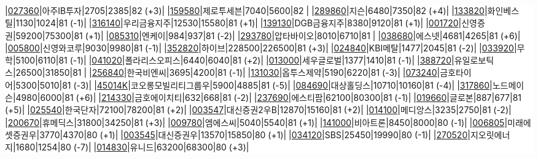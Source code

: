 |[027360](https://finance.daum.net/quotes/A027360)|아주IB투자|2705|2385|82 (+3)|
|[159580](https://finance.daum.net/quotes/A159580)|제로투세븐|7040|5600|82 |
|[289860](https://finance.daum.net/quotes/A289860)|지슨|6480|7350|82 (+4)|
|[133820](https://finance.daum.net/quotes/A133820)|화인베스틸|1130|1024|81 (-1)|
|[316140](https://finance.daum.net/quotes/A316140)|우리금융지주|12530|15580|81 (+1)|
|[139130](https://finance.daum.net/quotes/A139130)|DGB금융지주|8380|9120|81 (+1)|
|[001720](https://finance.daum.net/quotes/A001720)|신영증권|59200|75300|81 (+1)|
|[085310](https://finance.daum.net/quotes/A085310)|엔케이|984|937|81 (-2)|
|[293780](https://finance.daum.net/quotes/A293780)|압타바이오|8010|6710|81 |
|[038680](https://finance.daum.net/quotes/A038680)|에스넷|4681|4265|81 (+6)|
|[005800](https://finance.daum.net/quotes/A005800)|신영와코루|9030|9980|81 (-1)|
|[352820](https://finance.daum.net/quotes/A352820)|하이브|228500|226500|81 (+3)|
|[024840](https://finance.daum.net/quotes/A024840)|KBI메탈|1477|2045|81 (-2)|
|[033920](https://finance.daum.net/quotes/A033920)|무학|5100|6110|81 (-1)|
|[041020](https://finance.daum.net/quotes/A041020)|폴라리스오피스|6440|6040|81 (+2)|
|[013000](https://finance.daum.net/quotes/A013000)|세우글로벌|1377|1410|81 (-1)|
|[388720](https://finance.daum.net/quotes/A388720)|유일로보틱스|26500|31850|81 |
|[256840](https://finance.daum.net/quotes/A256840)|한국비엔씨|3695|4200|81 (-1)|
|[131030](https://finance.daum.net/quotes/A131030)|옵투스제약|5190|6220|81 (-3)|
|[073240](https://finance.daum.net/quotes/A073240)|금호타이어|5300|5010|81 (-3)|
|[45014K](https://finance.daum.net/quotes/A45014K)|코오롱모빌리티그룹우|5900|4885|81 (-5)|
|[084690](https://finance.daum.net/quotes/A084690)|대상홀딩스|10710|10160|81 (-4)|
|[317860](https://finance.daum.net/quotes/A317860)|노드메이슨|4980|6000|81 (+6)|
|[214330](https://finance.daum.net/quotes/A214330)|금호에이치티|632|668|81 (-2)|
|[237690](https://finance.daum.net/quotes/A237690)|에스티팜|62100|80300|81 (-1)|
|[019660](https://finance.daum.net/quotes/A019660)|글로본|887|677|81 (+5)|
|[025540](https://finance.daum.net/quotes/A025540)|한국단자|72100|78200|81 (+2)|
|[003547](https://finance.daum.net/quotes/A003547)|대신증권2우B|12870|15160|81 (+2)|
|[014100](https://finance.daum.net/quotes/A014100)|메디앙스|3235|2750|81 (-2)|
|[200670](https://finance.daum.net/quotes/A200670)|휴메딕스|31800|34250|81 (+3)|
|[009780](https://finance.daum.net/quotes/A009780)|엠에스씨|5040|5540|81 (+1)|
|[141000](https://finance.daum.net/quotes/A141000)|비아트론|8450|8000|80 (-1)|
|[006805](https://finance.daum.net/quotes/A006805)|미래에셋증권우|3770|4370|80 (+1)|
|[003545](https://finance.daum.net/quotes/A003545)|대신증권우|13570|15850|80 (+1)|
|[034120](https://finance.daum.net/quotes/A034120)|SBS|25450|19990|80 (-1)|
|[270520](https://finance.daum.net/quotes/A270520)|지오릿에너지|1680|1254|80 (-7)|
|[014830](https://finance.daum.net/quotes/A014830)|유니드|63200|68300|80 (+3)|
